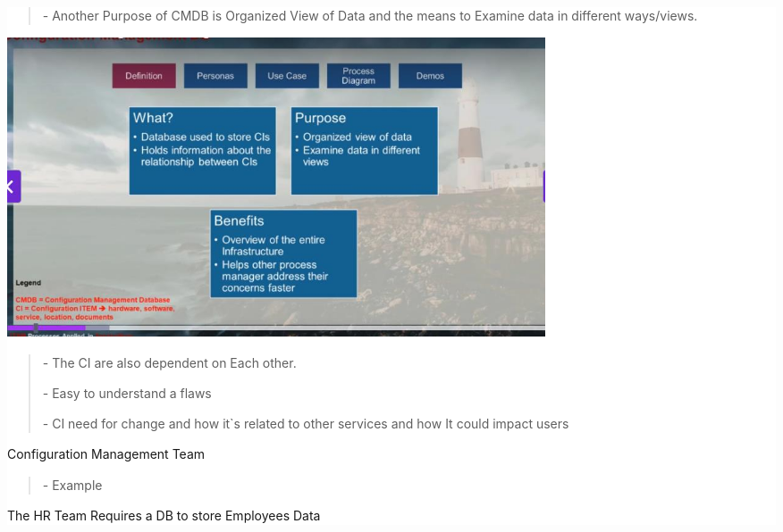 >
> \- Another Purpose of CMDB is Organized View of Data and the means to
> Examine data in different ways/views.

<img src="./w4hkzxa5.png"
style="width:6.26805in;height:3.48958in" />

> \- The CI are also dependent on Each other.
>
> \- Easy to understand a flaws
>
> \- CI need for change and how it\`s related to other services and how
> It could impact users

Configuration Management Team

> \- Example

The HR Team Requires a DB to store Employees Data
